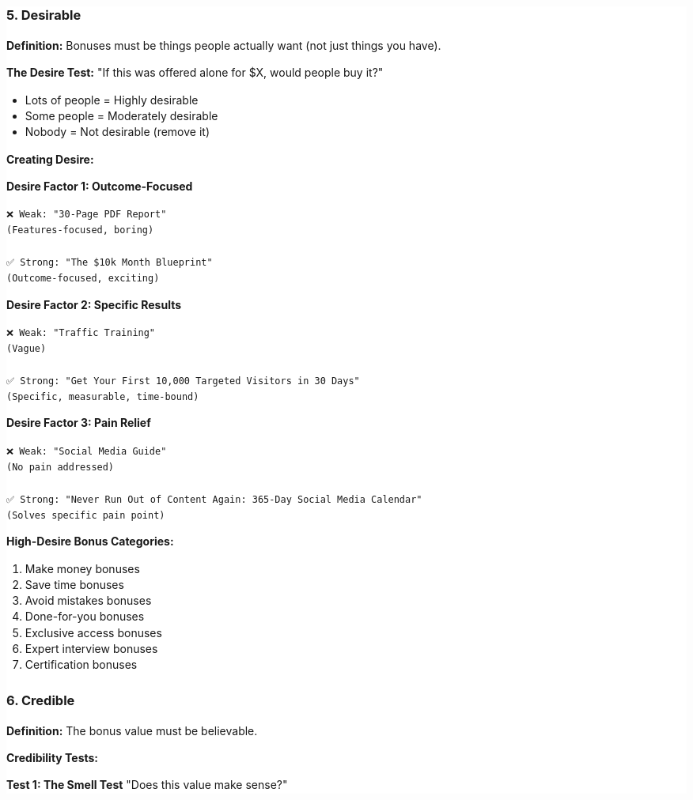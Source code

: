 ### 5. Desirable

**Definition:** Bonuses must be things people actually want (not just things you have).

**The Desire Test:**
"If this was offered alone for $X, would people buy it?"
- Lots of people = Highly desirable
- Some people = Moderately desirable
- Nobody = Not desirable (remove it)

**Creating Desire:**

**Desire Factor 1: Outcome-Focused**
```
❌ Weak: "30-Page PDF Report"
(Features-focused, boring)

✅ Strong: "The $10k Month Blueprint"
(Outcome-focused, exciting)
```

**Desire Factor 2: Specific Results**
```
❌ Weak: "Traffic Training"
(Vague)

✅ Strong: "Get Your First 10,000 Targeted Visitors in 30 Days"
(Specific, measurable, time-bound)
```

**Desire Factor 3: Pain Relief**
```
❌ Weak: "Social Media Guide"
(No pain addressed)

✅ Strong: "Never Run Out of Content Again: 365-Day Social Media Calendar"
(Solves specific pain point)
```

**High-Desire Bonus Categories:**
1. Make money bonuses
2. Save time bonuses
3. Avoid mistakes bonuses
4. Done-for-you bonuses
5. Exclusive access bonuses
6. Expert interview bonuses
7. Certification bonuses

### 6. Credible

**Definition:** The bonus value must be believable.

**Credibility Tests:**

**Test 1: The Smell Test**
"Does this value make sense?"
